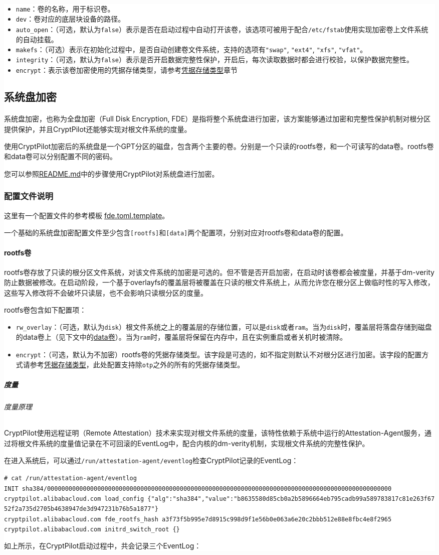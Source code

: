 - `name`：卷的名称，用于标识卷。
- `dev`：卷对应的底层块设备的路径。
- `auto_open`：（可选，默认为`false`）表示是否在启动过程中自动打开该卷，该选项可被用于配合`/etc/fstab`使用实现加密卷上文件系统的自动挂载。
- `makefs`：（可选）表示在初始化过程中，是否自动创建卷文件系统，支持的选项有`"swap"`, `"ext4"`, `"xfs"`, `"vfat"`。
- `integrity`：（可选，默认为`false`）表示是否开启数据完整性保护，开启后，每次读取数据时都会进行校验，以保护数据完整性。
- `encrypt`：表示该卷加密使用的凭据存储类型，请参考[凭据存储类型](#凭据存储类型)章节


## 系统盘加密

系统盘加密，也称为全盘加密（Full Disk Encryption, FDE）是指将整个系统盘进行加密，该方案能够通过加密和完整性保护机制对根分区提供保护，并且CryptPilot还能够实现对根文件系统的度量。

使用CryptPilot加密后的系统盘是一个GPT分区的磁盘，包含两个主要的卷。分别是一个只读的rootfs卷，和一个可读写的data卷。rootfs卷和data卷可以分别配置不同的密码。

您可以参照[README.md](README.md)中的步骤使用CryptPilot对系统盘进行加密。

### 配置文件说明

这里有一个配置文件的参考模板 [fde.toml.template](/dist/etc/fde.toml.template)。

一个基础的系统盘加密配置文件至少包含`[rootfs]`和`[data]`两个配置项，分别对应对rootfs卷和data卷的配置。

#### rootfs卷

rootfs卷存放了只读的根分区文件系统，对该文件系统的加密是可选的。但不管是否开启加密，在启动时该卷都会被度量，并基于dm-verity防止数据被修改。在启动阶段，一个基于overlayfs的覆盖层将被覆盖在只读的根文件系统上，从而允许您在根分区上做临时性的写入修改，这些写入修改将不会破坏只读层，也不会影响只读根分区的度量。

rootfs卷包含如下配置项：

- `rw_overlay`：（可选，默认为`disk`）根文件系统之上的覆盖层的存储位置，可以是`disk`或者`ram`。当为`disk`时，覆盖层将落盘存储到磁盘的data卷上（见下文中的[data卷](#data卷)）。当为`ram`时，覆盖层将保留在内存中，且在实例重启或者关机时被清除。

- `encrypt`：（可选，默认为不加密）rootfs卷的凭据存储类型。该字段是可选的，如不指定则默认不对根分区进行加密。该字段的配置方式请参考[凭据存储类型](#凭据存储类型)，此处配置支持除`otp`之外的所有的凭据存储类型。

##### 度量

###### 度量原理

CryptPilot使用远程证明（Remote Attestation）技术来实现对根文件系统的度量，该特性依赖于系统中运行的Attestation-Agent服务，通过将根文件系统的度量值记录在不可回滚的EventLog中，配合内核的dm-verity机制，实现根文件系统的完整性保护。

在进入系统后，可以通过`/run/attestation-agent/eventlog`检查CryptPilot记录的EventLog：

```txt
# cat /run/attestation-agent/eventlog
INIT sha384/000000000000000000000000000000000000000000000000000000000000000000000000000000000000000000000000
cryptpilot.alibabacloud.com load_config {"alg":"sha384","value":"b8635580d85cb0a2b5896664eb795cadb99a589783817c81e263f6752f2a735d2705b4638947de3d947231b76b5a1877"}
cryptpilot.alibabacloud.com fde_rootfs_hash a3f73f5b995e7d8915c998d9f1e56b0e063a6e20c2bbb512e88e8fbc4e8f2965
cryptpilot.alibabacloud.com initrd_switch_root {}
```

如上所示，在CryptPilot启动过程中，共会记录三个EventLog：
